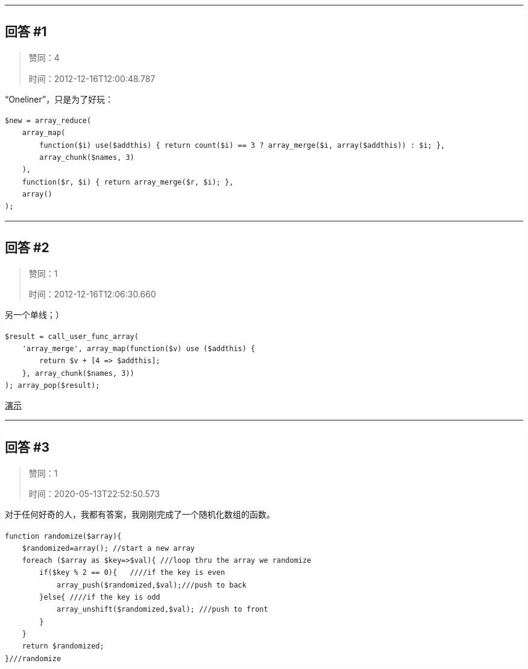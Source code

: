 * * *

## 回答 #1

> 赞同：4
> 
> 时间：2012-12-16T12:00:48.787

“Oneliner”，只是为了好玩：

```
$new = array_reduce(
    array_map(
        function($i) use($addthis) { return count($i) == 3 ? array_merge($i, array($addthis)) : $i; },
        array_chunk($names, 3)
    ),
    function($r, $i) { return array_merge($r, $i); },
    array()
); 
```

* * *

## 回答 #2

> 赞同：1
> 
> 时间：2012-12-16T12:06:30.660

另一个单线；）

```
$result = call_user_func_array(
    'array_merge', array_map(function($v) use ($addthis) {
        return $v + [4 => $addthis];
    }, array_chunk($names, 3))
); array_pop($result); 
```

[演示](http://eval.in/4708)

* * *

## 回答 #3

> 赞同：1
> 
> 时间：2020-05-13T22:52:50.573

对于任何好奇的人，我都有答案，我刚刚完成了一个随机化数组的函数。

```
function randomize($array){
    $randomized=array(); //start a new array
    foreach ($array as $key=>$val){ ///loop thru the array we randomize
        if($key % 2 == 0){   ////if the key is even
            array_push($randomized,$val);///push to back
        }else{ ////if the key is odd
            array_unshift($randomized,$val); ///push to front
        }
    }
    return $randomized;
}///randomize 
```
